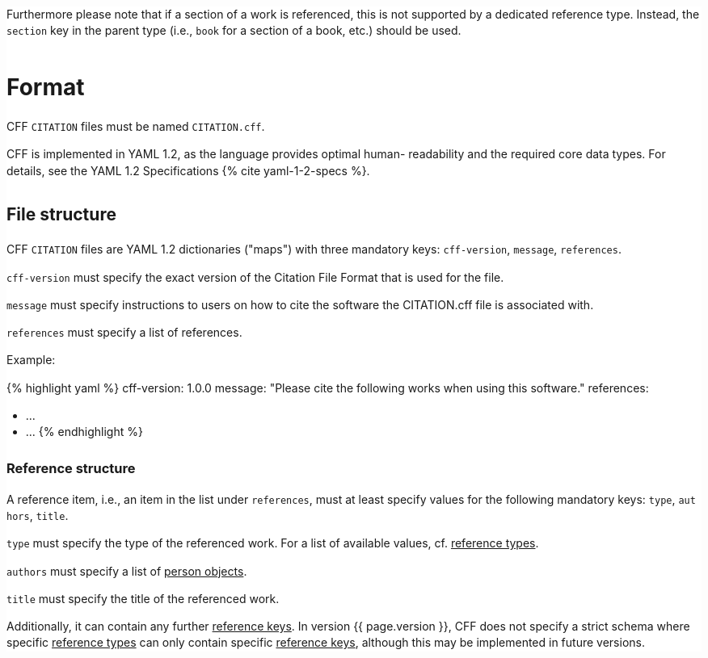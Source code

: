 Furthermore please note that if a section of a work is referenced, this is not
supported by a dedicated reference type. Instead, the `section` key in the parent
type (i.e., `book` for a section of a book, etc.) should be used.

# Format

CFF `CITATION` files must be named `CITATION.cff`.

CFF is implemented in YAML 1.2, as the language provides optimal human-
readability and the required core data types. For details, see the
YAML 1.2 Specifications {% cite yaml-1-2-specs %}.

## File structure

CFF `CITATION` files are YAML 1.2 dictionaries ("maps") with
three mandatory keys: `cff-version`, `message`, `references`.

`cff-version` must specify the exact version of the
Citation File Format that is used for the file.

`message` must specify instructions to users on how
to cite the software the CITATION.cff file is associated
with.

`references` must specify a list of references.

Example:

{% highlight yaml %}
cff-version: 1.0.0
message: "Please cite the following works when using this software."
references:
  - ...
  - ...
{% endhighlight %}

### Reference structure

A reference item, i.e., an item in the list under `references`, must at least
specify values for the following mandatory keys: `type`, `authors`, `title`.

`type` must specify the type of the referenced work. For a list of available 
values, cf. [reference types](#reference-types).

`authors` must specify a list of [person objects](#person-objects).

`title` must specify the title of the referenced work.

Additionally, it can contain any further [reference keys](#reference-keys). In version 
{{ page.version }}, 
CFF does not specify a strict schema where specific [reference
types](#reference-types) can only contain specific [reference keys](#reference-keys), although this may be
implemented in future versions.
